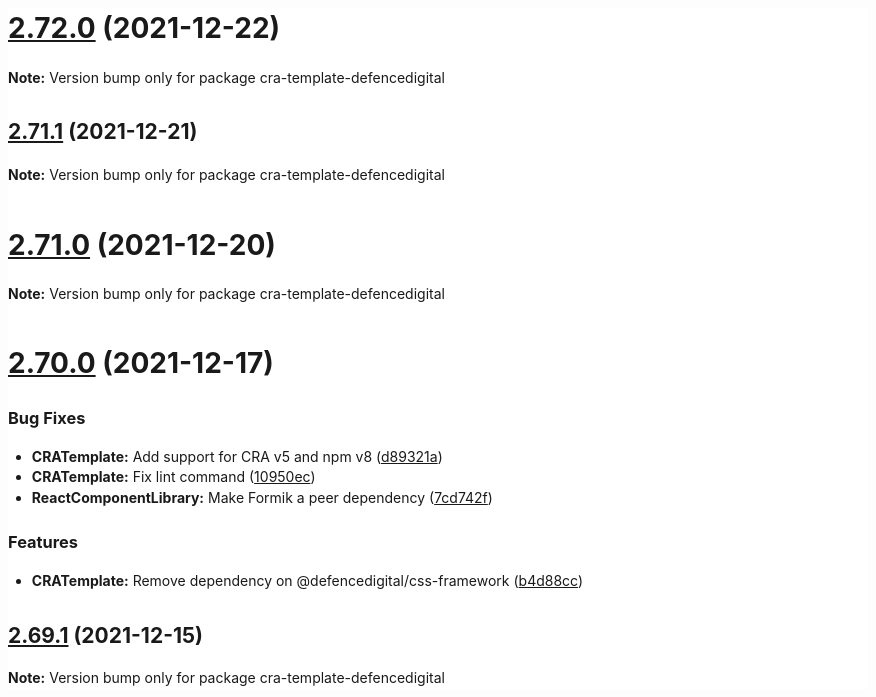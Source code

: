 # [2.72.0](https://github.com/defencedigital/mod-uk-design-system/compare/2.71.1...2.72.0) (2021-12-22)

**Note:** Version bump only for package cra-template-defencedigital





## [2.71.1](https://github.com/defencedigital/mod-uk-design-system/compare/2.71.0...2.71.1) (2021-12-21)

**Note:** Version bump only for package cra-template-defencedigital





# [2.71.0](https://github.com/defencedigital/mod-uk-design-system/compare/2.70.0...2.71.0) (2021-12-20)

**Note:** Version bump only for package cra-template-defencedigital





# [2.70.0](https://github.com/defencedigital/mod-uk-design-system/compare/2.69.1...2.70.0) (2021-12-17)


### Bug Fixes

* **CRATemplate:** Add support for CRA v5 and npm v8 ([d89321a](https://github.com/defencedigital/mod-uk-design-system/commit/d89321a0009a2b9bc7bb63e824d89d48abdbb8ce))
* **CRATemplate:** Fix lint command ([10950ec](https://github.com/defencedigital/mod-uk-design-system/commit/10950ec1639609930a537ad7b66dcab7e1316239))
* **ReactComponentLibrary:** Make Formik a peer dependency ([7cd742f](https://github.com/defencedigital/mod-uk-design-system/commit/7cd742f8c47238b8e596cf683681fa9b8efec3fd))


### Features

* **CRATemplate:** Remove dependency on @defencedigital/css-framework ([b4d88cc](https://github.com/defencedigital/mod-uk-design-system/commit/b4d88ccec0caf3316d79903dc4bdefdb8941d71d))





## [2.69.1](https://github.com/defencedigital/mod-uk-design-system/compare/2.69.0...2.69.1) (2021-12-15)

**Note:** Version bump only for package cra-template-defencedigital




